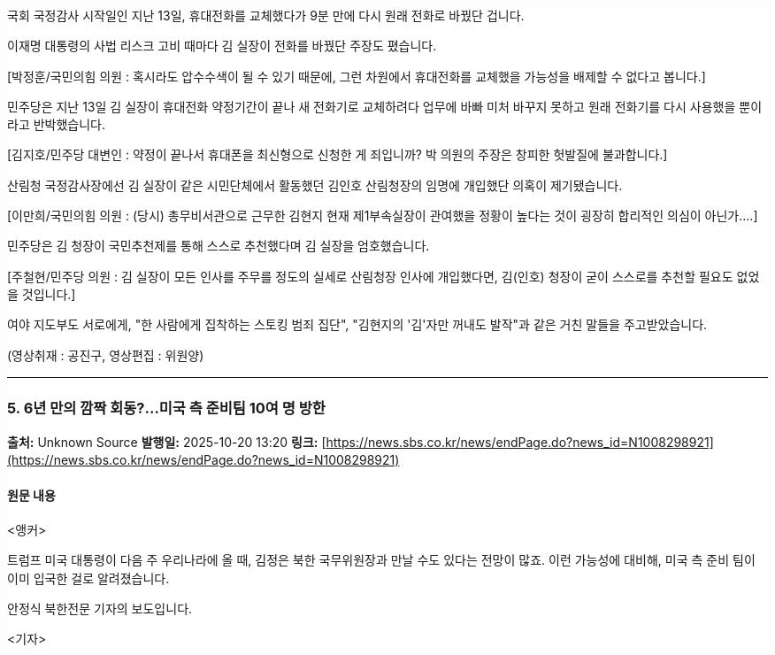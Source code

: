 

국회 국정감사 시작일인 지난 13일, 휴대전화를 교체했다가 9분 만에 다시 원래 전화로 바꿨단 겁니다.



이재명 대통령의 사법 리스크 고비 때마다 김 실장이 전화를 바꿨단 주장도 폈습니다.



[박정훈/국민의힘 의원 : 혹시라도 압수수색이 될 수 있기 때문에, 그런 차원에서 휴대전화를 교체했을 가능성을 배제할 수 없다고 봅니다.]



민주당은 지난 13일 김 실장이 휴대전화 약정기간이 끝나 새 전화기로 교체하려다 업무에 바빠 미처 바꾸지 못하고 원래 전화기를 다시 사용했을 뿐이라고 반박했습니다.



[김지호/민주당 대변인 : 약정이 끝나서 휴대폰을 최신형으로 신청한 게 죄입니까? 박 의원의 주장은 창피한 헛발질에 불과합니다.]



산림청 국정감사장에선 김 실장이 같은 시민단체에서 활동했던 김인호 산림청장의 임명에 개입했단 의혹이 제기됐습니다.



[이만희/국민의힘 의원 : (당시) 총무비서관으로 근무한 김현지 현재 제1부속실장이 관여했을 정황이 높다는 것이 굉장히 합리적인 의심이 아닌가….]



민주당은 김 청장이 국민추천제를 통해 스스로 추천했다며 김 실장을 엄호했습니다.



[주철현/민주당 의원 : 김 실장이 모든 인사를 주무를 정도의 실세로 산림청장 인사에 개입했다면, 김(인호) 청장이 굳이 스스로를 추천할 필요도 없었을 것입니다.]



여야 지도부도 서로에게, "한 사람에게 집착하는 스토킹 범죄 집단", "김현지의 '김'자만 꺼내도 발작"과 같은 거친 말들을 주고받았습니다.



(영상취재 : 공진구, 영상편집 : 위원양)

---

### 5. 6년 만의 깜짝 회동?…미국 측 준비팀 10여 명 방한

**출처:** Unknown Source
**발행일:** 2025-10-20 13:20
**링크:** [https://news.sbs.co.kr/news/endPage.do?news_id=N1008298921](https://news.sbs.co.kr/news/endPage.do?news_id=N1008298921)

#### 원문 내용

<앵커>



트럼프 미국 대통령이 다음 주 우리나라에 올 때, 김정은 북한 국무위원장과 만날 수도 있다는 전망이 많죠. 이런 가능성에 대비해, 미국 측 준비 팀이 이미 입국한 걸로 알려졌습니다.



안정식 북한전문 기자의 보도입니다.



<기자>


